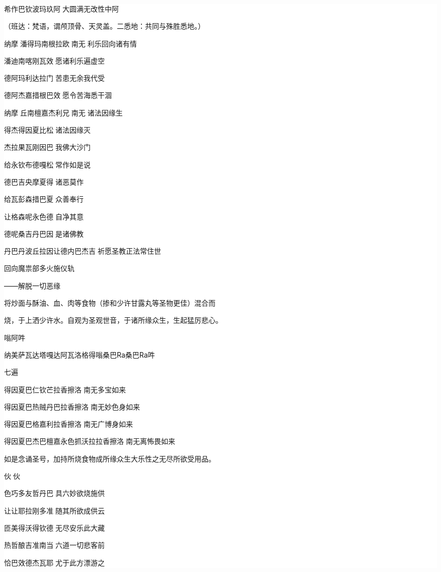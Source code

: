 希作巴钦波玛玖阿 大圆满无改性中阿

（班达：梵语，谓颅顶骨、天灵盖。二悉地：共同与殊胜悉地。）

纳摩 潘得玛南根拉欧 南无 利乐回向诸有情

潘迪南喀刚瓦效 愿诸利乐遍虚空

德阿玛利达拉门 苦患无余我代受

德阿杰嘉措根巴效 愿令苦海悉干涸

纳摩 丘南檀嘉杰利兄 南无 诸法因缘生

得杰得因夏比松 诸法因缘灭

杰拉果瓦刚因巴 我佛大沙门

给永钦布德嘎松 常作如是说

德巴吉央摩夏得 诸恶莫作

给瓦彭森措巴夏 众善奉行

让格森呢永色德 自净其意

德呢桑吉丹巴因 是诸佛教

丹巴丹波丘拉因让德内巴杰吉 祈愿圣教正法常住世

回向魔祟部多火施仪轨

——解脱一切恶缘

将炒面与酥油、血、肉等食物（掺和少许甘露丸等圣物更佳）混合而

烧，于上洒少许水。自观为圣观世音，于诸所缘众生，生起猛厉悲心。

嗡阿吽

纳美萨瓦达塔嘎达阿瓦洛格得嗡桑巴Ra桑巴Ra吽

七遍

得因夏巴仁钦芒拉香擦洛 南无多宝如来

得因夏巴热贼丹巴拉香擦洛 南无妙色身如来

得因夏巴格嘉利拉香擦洛 南无广博身如来

得因夏巴杰巴檀嘉永色抓沃拉拉香擦洛 南无离怖畏如来

如是念诵圣号，加持所烧食物成所缘众生大乐性之无尽所欲受用品。

伙 伙

色巧多友哲丹巴 具六妙欲烧施供

让让耶拉刚多准 随其所欲成供云

匝美得沃得钦德 无尽安乐此大藏

热哲酿吉准南当 六道一切悲客前

恰巴效德杰瓦耶 尤于此方漂游之
